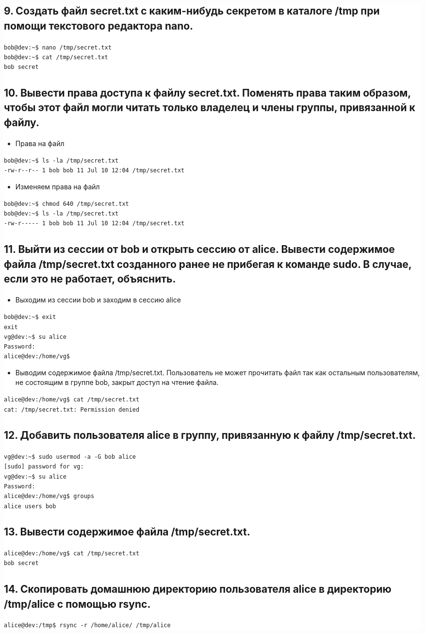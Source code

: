 ```console
```
##  9. Создать файл secret.txt с каким-нибудь секретом в каталоге /tmp при помощи текстового редактора nano.
```console
bob@dev:~$ nano /tmp/secret.txt
bob@dev:~$ cat /tmp/secret.txt
bob secret
```
## 10. Вывести права доступа к файлу secret.txt. Поменять права таким образом, чтобы этот файл могли читать только владелец и члены группы, привязанной к файлу.
- Права на файл
```console
bob@dev:~$ ls -la /tmp/secret.txt
-rw-r--r-- 1 bob bob 11 Jul 10 12:04 /tmp/secret.txt
```
- Изменяем права на файл
```console
bob@dev:~$ chmod 640 /tmp/secret.txt
bob@dev:~$ ls -la /tmp/secret.txt
-rw-r----- 1 bob bob 11 Jul 10 12:04 /tmp/secret.txt
```
## 11. Выйти из сессии от bob и открыть сессию от alice. Вывести содержимое файла /tmp/secret.txt созданного ранее не прибегая к команде sudo. В случае, если это не работает, объяснить.
- Выходим из сессии bob и заходим в сессию alice
```console
bob@dev:~$ exit
exit
vg@dev:~$ su alice
Password:
alice@dev:/home/vg$
```
- Выводим содержимое файла /tmp/secret.txt. Пользователь не может прочитать файл так как остальным пользователям, не состоящим в группе bob, закрыт доступ на чтение файла.
```console
alice@dev:/home/vg$ cat /tmp/secret.txt
cat: /tmp/secret.txt: Permission denied
```
## 12. Добавить пользователя alice в группу, привязанную к файлу /tmp/secret.txt.
```console
vg@dev:~$ sudo usermod -a -G bob alice
[sudo] password for vg:
vg@dev:~$ su alice
Password:
alice@dev:/home/vg$ groups
alice users bob
```
## 13. Вывести содержимое файла /tmp/secret.txt.
```console
alice@dev:/home/vg$ cat /tmp/secret.txt
bob secret
```
## 14. Скопировать домашнюю директорию пользователя alice в директорию /tmp/alice с помощью rsync.
```console
alice@dev:/tmp$ rsync -r /home/alice/ /tmp/alice
```